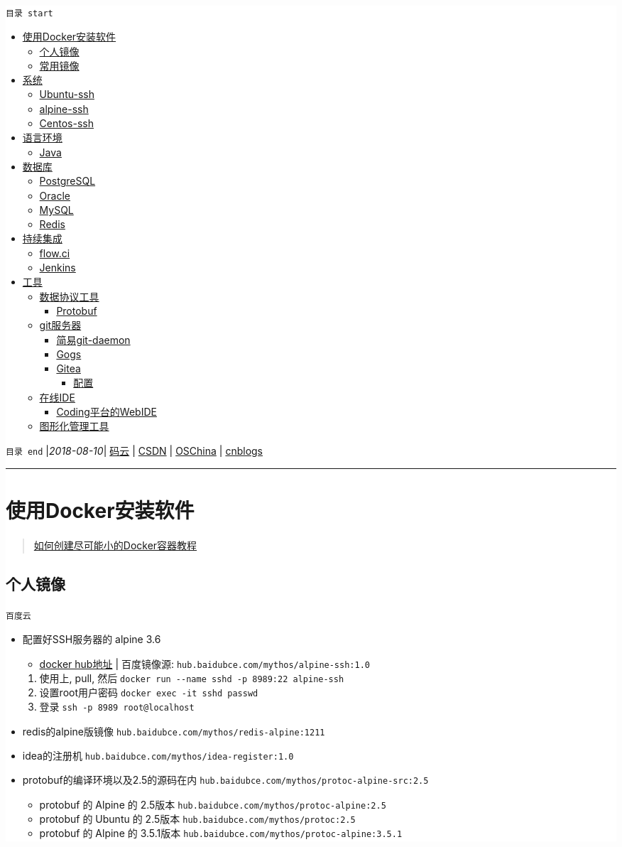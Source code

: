 `目录 start`
 
- [使用Docker安装软件](#使用docker安装软件)
    - [个人镜像](#个人镜像)
    - [常用镜像](#常用镜像)
- [系统](#系统)
    - [Ubuntu-ssh](#ubuntu-ssh)
    - [alpine-ssh](#alpine-ssh)
    - [Centos-ssh](#centos-ssh)
- [语言环境](#语言环境)
    - [Java](#java)
- [数据库](#数据库)
    - [PostgreSQL](#postgresql)
    - [Oracle](#oracle)
    - [MySQL](#mysql)
    - [Redis](#redis)
- [持续集成](#持续集成)
    - [flow.ci](#flowci)
    - [Jenkins](#jenkins)
- [工具](#工具)
    - [数据协议工具](#数据协议工具)
        - [Protobuf](#protobuf)
    - [git服务器](#git服务器)
        - [简易git-daemon](#简易git-daemon)
        - [Gogs](#gogs)
        - [Gitea](#gitea)
            - [配置](#配置)
    - [在线IDE](#在线ide)
        - [Coding平台的WebIDE](#coding平台的webide)
    - [图形化管理工具](#图形化管理工具)

`目录 end` |_2018-08-10_| [码云](https://gitee.com/gin9) | [CSDN](http://blog.csdn.net/kcp606) | [OSChina](https://my.oschina.net/kcp1104) | [cnblogs](http://www.cnblogs.com/kuangcp)
****************************************
# 使用Docker安装软件
> [如何创建尽可能小的Docker容器教程](http://www.open-open.com/lib/view/open1419760974078.html)

## 个人镜像
`百度云`
- 配置好SSH服务器的 alpine 3.6  
    - [docker hub地址](https://hub.docker.com/r/mythkuang/alpine-ssh/) | 百度镜像源: `hub.baidubce.com/mythos/alpine-ssh:1.0` 
    1. 使用上, pull, 然后 `docker run --name sshd -p 8989:22 alpine-ssh`
    1. 设置root用户密码 `docker exec -it sshd passwd`
    1. 登录 `ssh -p 8989 root@localhost`

- redis的alpine版镜像 `hub.baidubce.com/mythos/redis-alpine:1211` 
- idea的注册机 `hub.baidubce.com/mythos/idea-register:1.0`
- protobuf的编译环境以及2.5的源码在内 `hub.baidubce.com/mythos/protoc-alpine-src:2.5` 
    - protobuf 的 Alpine 的 2.5版本 `hub.baidubce.com/mythos/protoc-alpine:2.5` 
    - protobuf 的 Ubuntu 的 2.5版本 `hub.baidubce.com/mythos/protoc:2.5`
    - protobuf 的 Alpine 的 3.5.1版本 `hub.baidubce.com/mythos/protoc-alpine:3.5.1`
